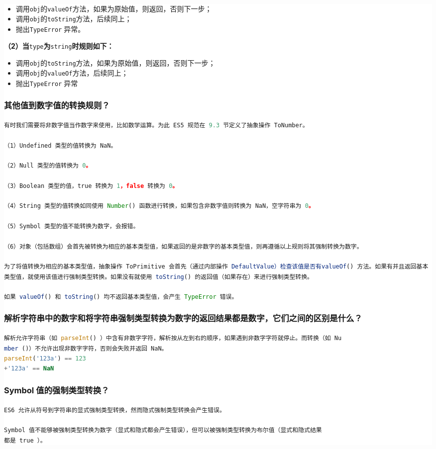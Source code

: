 - 调用`obj`的`valueOf`方法，如果为原始值，则返回，否则下一步；
- 调用`obj`的`toString`方法，后续同上；
- 抛出`TypeError` 异常。

**（2）当**`type`**为**`string`**时规则如下：**

- 调用`obj`的`toString`方法，如果为原始值，则返回，否则下一步；
- 调用`obj`的`valueOf`方法，后续同上；
- 抛出`TypeError` 异常



###  其他值到数字值的转换规则？

```js
有时我们需要将非数字值当作数字来使用，比如数学运算。为此 ES5 规范在 9.3 节定义了抽象操作 ToNumber。

（1）Undefined 类型的值转换为 NaN。

（2）Null 类型的值转换为 0。

（3）Boolean 类型的值，true 转换为 1，false 转换为 0。

（4）String 类型的值转换如同使用 Number() 函数进行转换，如果包含非数字值则转换为 NaN，空字符串为 0。

（5）Symbol 类型的值不能转换为数字，会报错。

（6）对象（包括数组）会首先被转换为相应的基本类型值，如果返回的是非数字的基本类型值，则再遵循以上规则将其强制转换为数字。

为了将值转换为相应的基本类型值，抽象操作 ToPrimitive 会首先（通过内部操作 DefaultValue）检查该值是否有valueOf() 方法。如果有并且返回基本类型值，就使用该值进行强制类型转换。如果没有就使用 toString() 的返回值（如果存在）来进行强制类型转换。

如果 valueOf() 和 toString() 均不返回基本类型值，会产生 TypeError 错误。
```



### 解析字符串中的数字和将字符串强制类型转换为数字的返回结果都是数字，它们之间的区别是什么？

```js
解析允许字符串（如 parseInt() ）中含有非数字字符，解析按从左到右的顺序，如果遇到非数字字符就停止。而转换（如 Nu
mber ()）不允许出现非数字字符，否则会失败并返回 NaN。
parseInt('123a') == 123 
+'123a' == NaN
```



### Symbol 值的强制类型转换？

```
ES6 允许从符号到字符串的显式强制类型转换，然而隐式强制类型转换会产生错误。

Symbol 值不能够被强制类型转换为数字（显式和隐式都会产生错误），但可以被强制类型转换为布尔值（显式和隐式结果
都是 true ）。
```
